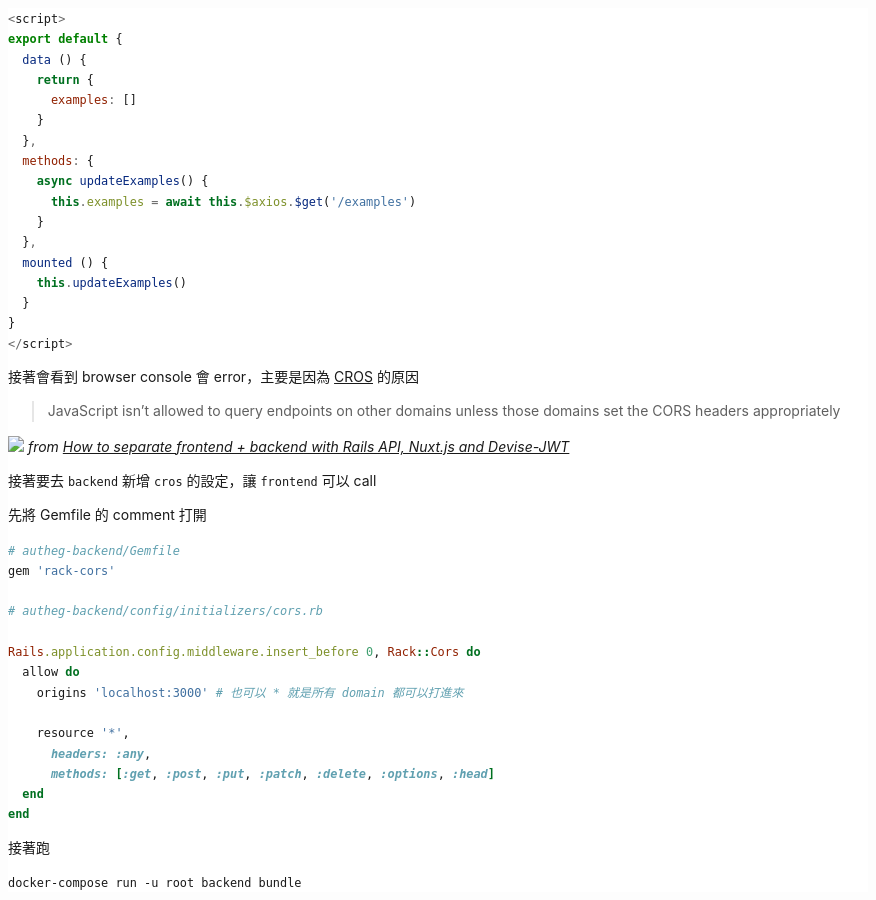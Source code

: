 ```js
<script>
export default {
  data () {
    return {
      examples: []
    }
  },
  methods: {
    async updateExamples() {
      this.examples = await this.$axios.$get('/examples')
    }
  },
  mounted () {
    this.updateExamples()
  }
}
</script>
```

接著會看到 browser console 會 error，主要是因為 [CROS](https://en.wikipedia.org/wiki/Cross-origin_resource_sharing) 的原因

> JavaScript isn’t allowed to query endpoints on other domains unless those domains set the CORS headers appropriately

![](https://cdn-images-1.medium.com/max/1600/1*5PhACGlQd7cfjiA-DqksuA.png)
*from [How to separate frontend + backend with Rails API, Nuxt.js and Devise-JWT](https://medium.com/@fishpercolator/how-to-separate-frontend-backend-with-rails-api-nuxt-js-and-devise-jwt-cf7dd9da9d16)*

接著要去 `backend` 新增 `cros` 的設定，讓 `frontend` 可以 call

先將 Gemfile 的 comment 打開

```ruby
# autheg-backend/Gemfile
gem 'rack-cors'

# autheg-backend/config/initializers/cors.rb

Rails.application.config.middleware.insert_before 0, Rack::Cors do
  allow do
    origins 'localhost:3000' # 也可以 * 就是所有 domain 都可以打進來

    resource '*',
      headers: :any,
      methods: [:get, :post, :put, :patch, :delete, :options, :head]
  end
end
```

接著跑

```
docker-compose run -u root backend bundle
```

